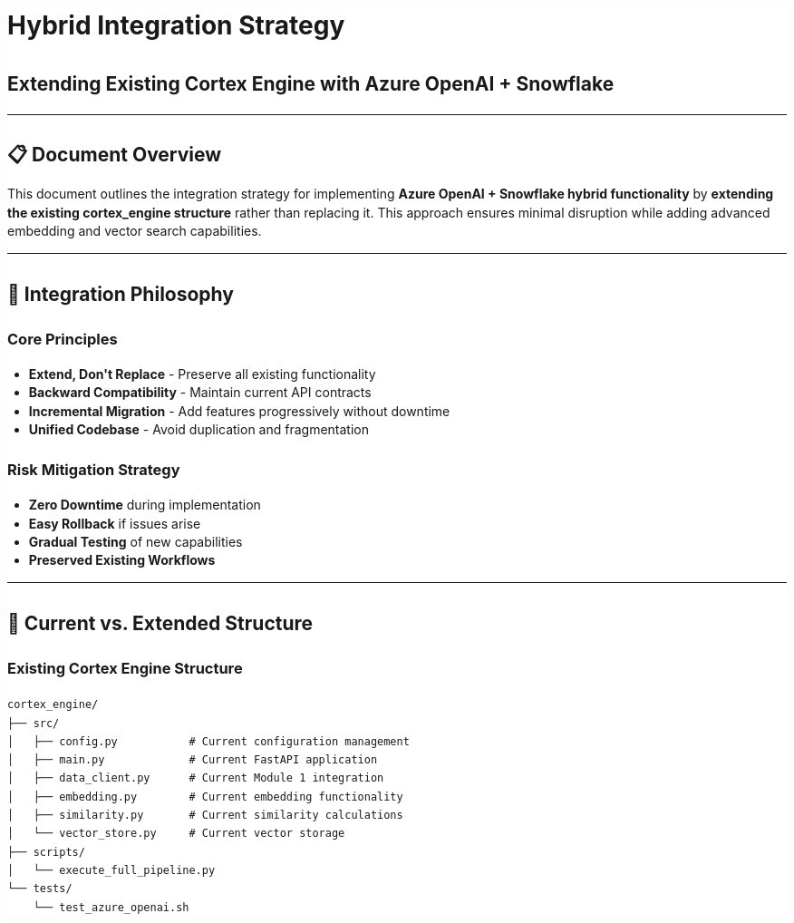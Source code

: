 # Hybrid Integration Strategy
## Extending Existing Cortex Engine with Azure OpenAI + Snowflake

---

## 📋 **Document Overview**

This document outlines the integration strategy for implementing **Azure OpenAI + Snowflake hybrid functionality** by **extending the existing cortex_engine structure** rather than replacing it. This approach ensures minimal disruption while adding advanced embedding and vector search capabilities.

---

## 🎯 **Integration Philosophy**

### **Core Principles**
- **Extend, Don't Replace** - Preserve all existing functionality
- **Backward Compatibility** - Maintain current API contracts
- **Incremental Migration** - Add features progressively without downtime
- **Unified Codebase** - Avoid duplication and fragmentation

### **Risk Mitigation Strategy**
- **Zero Downtime** during implementation
- **Easy Rollback** if issues arise
- **Gradual Testing** of new capabilities
- **Preserved Existing Workflows**

---

## 📁 **Current vs. Extended Structure**

### **Existing Cortex Engine Structure**
```
cortex_engine/
├── src/
│   ├── config.py           # Current configuration management
│   ├── main.py             # Current FastAPI application
│   ├── data_client.py      # Current Module 1 integration
│   ├── embedding.py        # Current embedding functionality
│   ├── similarity.py       # Current similarity calculations
│   └── vector_store.py     # Current vector storage
├── scripts/
│   └── execute_full_pipeline.py
└── tests/
    └── test_azure_openai.sh
```
